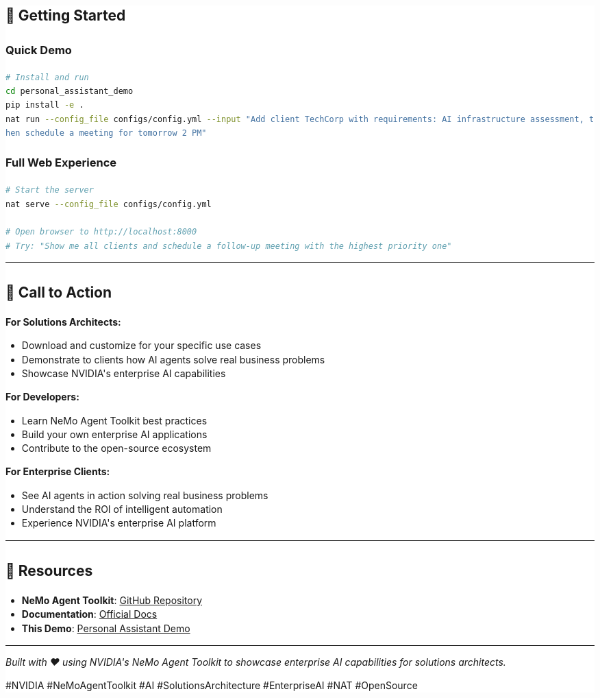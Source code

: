 
## 🚀 **Getting Started**

### **Quick Demo**
```bash
# Install and run
cd personal_assistant_demo
pip install -e .
nat run --config_file configs/config.yml --input "Add client TechCorp with requirements: AI infrastructure assessment, then schedule a meeting for tomorrow 2 PM"
```

### **Full Web Experience**
```bash
# Start the server
nat serve --config_file configs/config.yml

# Open browser to http://localhost:8000
# Try: "Show me all clients and schedule a follow-up meeting with the highest priority one"
```

---

## 🎯 **Call to Action**

**For Solutions Architects:**
- Download and customize for your specific use cases
- Demonstrate to clients how AI agents solve real business problems
- Showcase NVIDIA's enterprise AI capabilities

**For Developers:**
- Learn NeMo Agent Toolkit best practices
- Build your own enterprise AI applications
- Contribute to the open-source ecosystem

**For Enterprise Clients:**
- See AI agents in action solving real business problems
- Understand the ROI of intelligent automation
- Experience NVIDIA's enterprise AI platform

---

## 🔗 **Resources**

- **NeMo Agent Toolkit**: [GitHub Repository](https://github.com/NVIDIA/NeMo-Agent-Toolkit)
- **Documentation**: [Official Docs](https://docs.nvidia.com/nemo/agent-toolkit/latest)
- **This Demo**: [Personal Assistant Demo](https://github.com/your-repo/personal_assistant_demo)

---

*Built with ❤️ using NVIDIA's NeMo Agent Toolkit to showcase enterprise AI capabilities for solutions architects.*

#NVIDIA #NeMoAgentToolkit #AI #SolutionsArchitecture #EnterpriseAI #NAT #OpenSource
